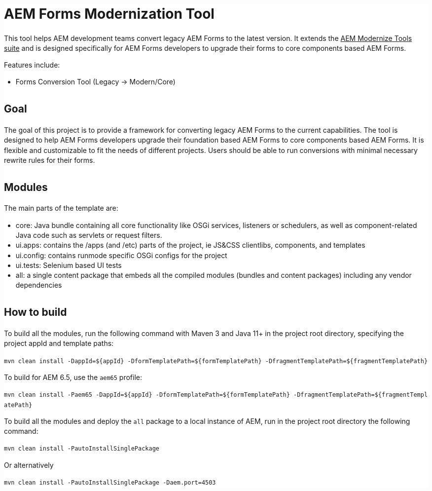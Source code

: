 # AEM Forms Modernization Tool 

This tool helps AEM development teams convert legacy AEM Forms to the latest version. 
It extends the [AEM Modernize Tools suite](https://github.com/adobe/aem-modernize-tools) and is designed specifically for AEM Forms developers to upgrade their forms to core components based AEM Forms. 

Features include: 
* Forms Conversion Tool (Legacy -> Modern/Core) 

## Goal 

The goal of this project is to provide a framework for converting legacy AEM Forms to the current capabilities. 
The tool is designed to help AEM Forms developers upgrade their foundation based AEM Forms to core components based AEM Forms. 
It is flexible and customizable to fit the needs of different projects. Users should be able to run conversions with minimal necessary rewrite rules for their forms.

## Modules

The main parts of the template are:

* core: Java bundle containing all core functionality like OSGi services, listeners or schedulers, as well as component-related Java code such as servlets or request filters.
* ui.apps: contains the /apps (and /etc) parts of the project, ie JS&CSS clientlibs, components, and templates
* ui.config: contains runmode specific OSGi configs for the project
* ui.tests: Selenium based UI tests
* all: a single content package that embeds all the compiled modules (bundles and content packages) including any vendor dependencies

## How to build

To build all the modules, run the following command with Maven 3 and Java 11+ in the project root directory, specifying the project appId and template paths:

    mvn clean install -DappId=${appId} -DformTemplatePath=${formTemplatePath} -DfragmentTemplatePath=${fragmentTemplatePath}

To build for AEM 6.5, use the `aem65` profile:

    mvn clean install -Paem65 -DappId=${appId} -DformTemplatePath=${formTemplatePath} -DfragmentTemplatePath=${fragmentTemplatePath}

To build all the modules and deploy the `all` package to a local instance of AEM, run in the project root directory the following command:

    mvn clean install -PautoInstallSinglePackage

Or alternatively

    mvn clean install -PautoInstallSinglePackage -Daem.port=4503
